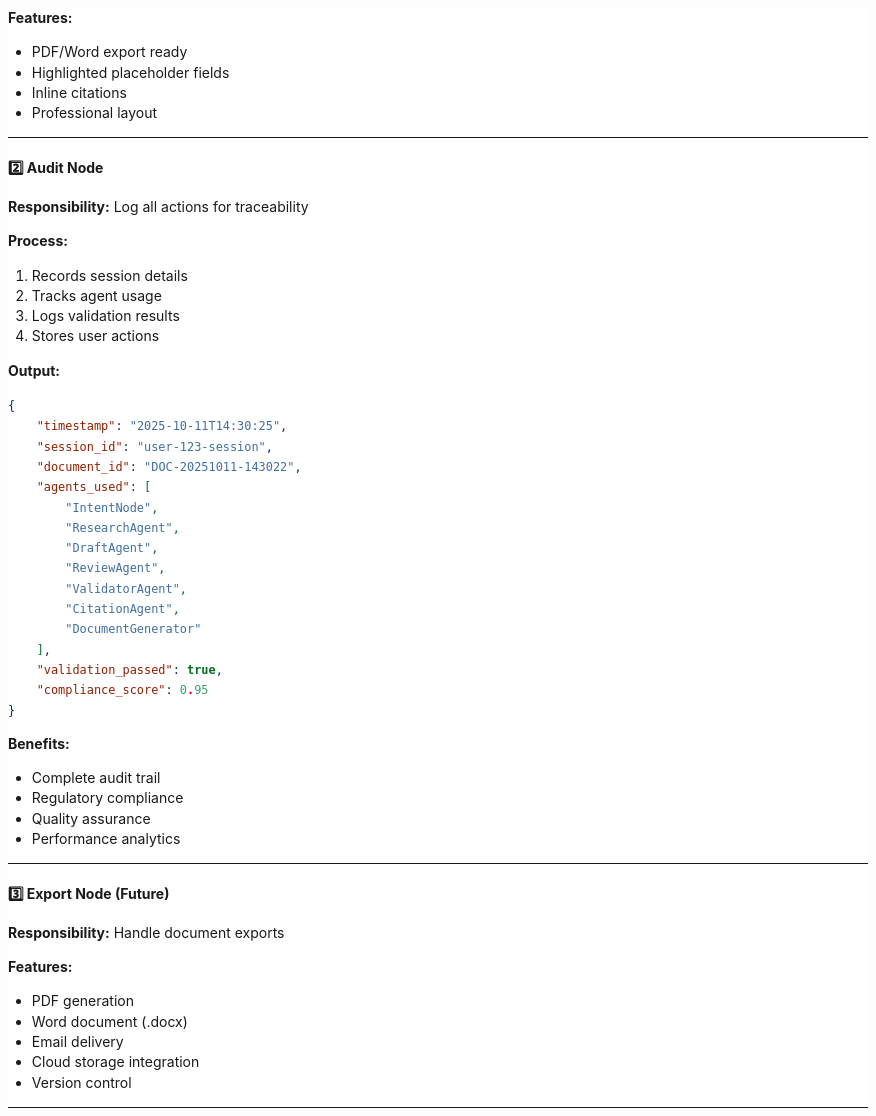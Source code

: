 **Features:**
- PDF/Word export ready
- Highlighted placeholder fields
- Inline citations
- Professional layout

---

#### 2️⃣ Audit Node
**Responsibility:** Log all actions for traceability

**Process:**
1. Records session details
2. Tracks agent usage
3. Logs validation results
4. Stores user actions

**Output:**
```json
{
    "timestamp": "2025-10-11T14:30:25",
    "session_id": "user-123-session",
    "document_id": "DOC-20251011-143022",
    "agents_used": [
        "IntentNode",
        "ResearchAgent",
        "DraftAgent",
        "ReviewAgent",
        "ValidatorAgent",
        "CitationAgent",
        "DocumentGenerator"
    ],
    "validation_passed": true,
    "compliance_score": 0.95
}
```

**Benefits:**
- Complete audit trail
- Regulatory compliance
- Quality assurance
- Performance analytics

---

#### 3️⃣ Export Node (Future)
**Responsibility:** Handle document exports

**Features:**
- PDF generation
- Word document (.docx)
- Email delivery
- Cloud storage integration
- Version control

---
